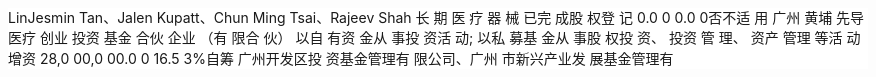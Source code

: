 LinJesmin
Tan、Jalen
Kupatt、Chun
Ming
Tsai、Rajeev
Shah
长
期
医
疗
器
械
已完
成股
权登
记
0.0
0
0.0
0否不适
用
广州
黄埔
先导
医疗
创业
投资
基金
合伙
企业
（有
限合
伙）
以自
有资
金从
事投
资活
动;
以私
募基
金从
事股
权投
资、
投资
管
理、
资产
管理
等活
动
增资
28,0
00,0
00.0
0
16.5
3%自筹
广州开发区投
资基金管理有
限公司、广州
市新兴产业发
展基金管理有